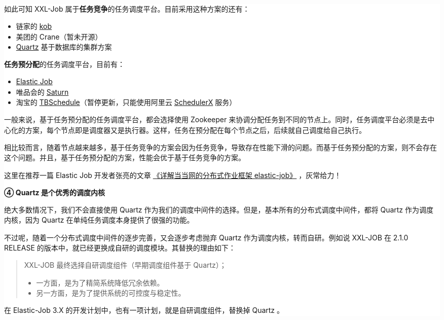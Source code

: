 如此可知 XXL-Job 属于**任务竞争**的任务调度平台。目前采用这种方案的还有：

- 链家的 [kob](https://github.com/LianjiaTech/kob)
- 美团的 Crane（暂未开源）
- [Quartz](http://www.quartz-scheduler.org/) 基于数据库的集群方案

**任务预分配**的任务调度平台，目前有：

- [Elastic Job](http://elasticjob.io/docs/elastic-job-lite/00-overview/)
- 唯品会的 [Saturn](https://github.com/vipshop/Saturn)
- 淘宝的 [TBSchedule](https://github.com/taobao/TBSchedule)（暂停更新，只能使用阿里云 [SchedulerX](https://cn.aliyun.com/aliware/schedulerx) 服务）

一般来说，基于任务预分配的任务调度平台，都会选择使用 Zookeeper 来协调分配任务到不同的节点上。同时，任务调度平台必须是去中心化的方案，每个节点即是调度器又是执行器。这样，任务在预分配在每个节点之后，后续就自己调度给自己执行。

相比较而言，随着节点越来越多，基于任务竞争的方案会因为任务竞争，导致存在性能下滑的问题。而基于任务预分配的方案，则不会存在这个问题。并且，基于任务预分配的方案，性能会优于基于任务竞争的方案。

这里在推荐一篇 Elastic Job 开发者张亮的文章 [《详解当当网的分布式作业框架 elastic-job》](https://www.infoq.cn/article/dangdang-distributed-work-framework-elastic-job) ，灰常给力！

**④ Quartz 是个优秀的调度内核**

绝大多数情况下，我们不会直接使用 Quartz 作为我们的调度中间件的选择。但是，基本所有的分布式调度中间件，都将 Quartz 作为调度内核，因为 Quartz 在单纯任务调度本身提供了很强的功能。

不过呢，随着一个分布式调度中间件的逐步完善，又会逐步考虑抛弃 Quartz 作为调度内核，转而自研。例如说 XXL-JOB 在 2.1.0 RELEASE 的版本中，就已经更换成自研的调度模块。其替换的理由如下：

> XXL-JOB 最终选择自研调度组件（早期调度组件基于 Quartz）；
>
> - 一方面，是为了精简系统降低冗余依赖。
> - 另一方面，是为了提供系统的可控度与稳定性。

在 Elastic-Job 3.X 的开发计划中，也有一项计划，就是自研调度组件，替换掉 Quartz 。